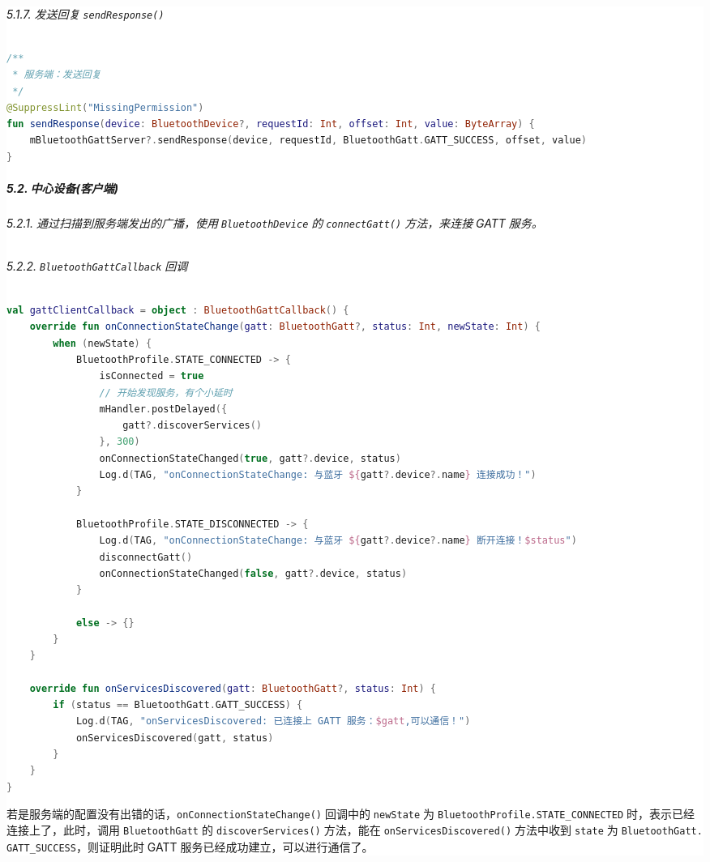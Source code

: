 ###### 5.1.7. 发送回复 `sendResponse()`

```kotlin
/**
 * 服务端：发送回复
 */
@SuppressLint("MissingPermission")
fun sendResponse(device: BluetoothDevice?, requestId: Int, offset: Int, value: ByteArray) {
    mBluetoothGattServer?.sendResponse(device, requestId, BluetoothGatt.GATT_SUCCESS, offset, value)
}
```

##### 5.2. 中心设备(客户端)

###### 5.2.1. 通过扫描到服务端发出的广播，使用 `BluetoothDevice` 的 `connectGatt()` 方法，来连接 GATT 服务。

###### 5.2.2. `BluetoothGattCallback` 回调

```kotlin
val gattClientCallback = object : BluetoothGattCallback() {
    override fun onConnectionStateChange(gatt: BluetoothGatt?, status: Int, newState: Int) {
        when (newState) {
            BluetoothProfile.STATE_CONNECTED -> {
                isConnected = true
                // 开始发现服务，有个小延时
                mHandler.postDelayed({
                    gatt?.discoverServices()
                }, 300)
                onConnectionStateChanged(true, gatt?.device, status)
                Log.d(TAG, "onConnectionStateChange: 与蓝牙 ${gatt?.device?.name} 连接成功！")
            }

            BluetoothProfile.STATE_DISCONNECTED -> {
                Log.d(TAG, "onConnectionStateChange: 与蓝牙 ${gatt?.device?.name} 断开连接！$status")
                disconnectGatt()
                onConnectionStateChanged(false, gatt?.device, status)
            }

            else -> {}
        }
    }

    override fun onServicesDiscovered(gatt: BluetoothGatt?, status: Int) {
        if (status == BluetoothGatt.GATT_SUCCESS) {
            Log.d(TAG, "onServicesDiscovered: 已连接上 GATT 服务：$gatt,可以通信！")
            onServicesDiscovered(gatt, status)
        }
    }
}
```

若是服务端的配置没有出错的话，`onConnectionStateChange()` 回调中的 `newState` 为 `BluetoothProfile.STATE_CONNECTED` 时，表示已经连接上了，此时，调用 `BluetoothGatt` 的 `discoverServices()` 方法，能在 `onServicesDiscovered()` 方法中收到 `state` 为 `BluetoothGatt.GATT_SUCCESS`，则证明此时 GATT 服务已经成功建立，可以进行通信了。
